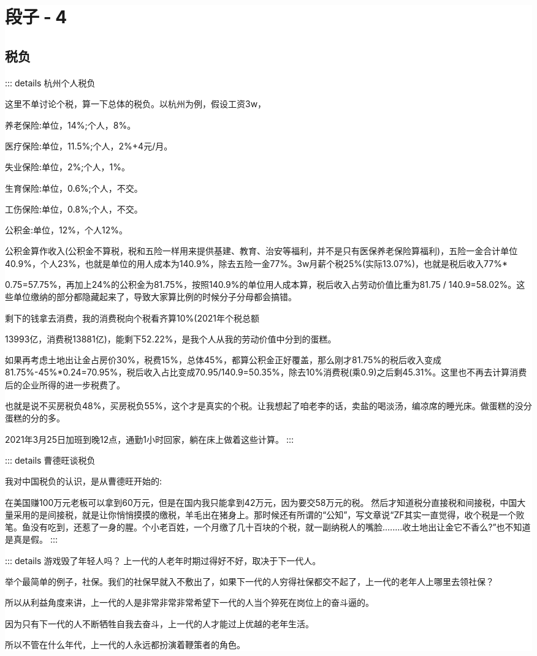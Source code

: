 # 段子 - 4

## 税负


::: details 杭州个人税负

这里不单讨论个税，算一下总体的税负。以杭州为例，假设工资3w，

养老保险:单位，14%;个人，8%。

医疗保险:单位，11.5%;个人，2%+4元/月。

失业保险:单位，2%;个人，1%。

生育保险:单位，0.6%;个人，不交。

工伤保险:单位，0.8%;个人，不交。

公积金:单位，12%，个人12%。

公积金算作收入(公积金不算税，税和五险一样用来提供基建、教育、治安等福利，并不是只有医保养老保险算福利)，五险一金合计单位40.9%，个人23%，也就是单位的用人成本为140.9%，除去五险一金77%。3w月薪个税25%(实际13.07%)，也就是税后收入77%*

0.75=57.75%，再加上24%的公积金为81.75%，按照140.9%的单位用人成本算，税后收入占劳动价值比重为81.75 / 140.9=58.02%。这些单位缴纳的部分都隐藏起来了，导致大家算比例的时候分子分母都会搞错。

剩下的钱拿去消费，我的消费税向个税看齐算10%(2021年个税总额

13993亿，消费税13881亿)，能剩下52.22%，是我个人从我的劳动价值中分到的蛋糕。

如果再考虑土地出让金占房价30%，税费15%，总体45%，都算公积金正好覆盖，那么刚才81.75%的税后收入变成81.75%-45%*0.24=70.95%，税后收入占比变成70.95/140.9=50.35%，除去10%消费税(乘0.9)之后剩45.31%。这里也不再去计算消费后的企业所得的进一步税费了。

也就是说不买房税负48%，买房税负55%，这个才是真实的个税。让我想起了咱老李的话，卖盐的喝淡汤，编凉席的睡光床。做蛋糕的没分蛋糕的分的多。

2021年3月25日加班到晚12点，通勤1小时回家，躺在床上做着这些计算。
:::


::: details 曹德旺谈税负

我对中国税负的认识，是从曹德旺开始的:

在美国赚100万元老板可以拿到60万元，但是在国内我只能拿到42万元，因为要交58万元的税。
然后才知道税分直接税和间接税，中国大量采用的是间接税，就是让你悄悄摸摸的缴税，羊毛出在猪身上。那时候还有所谓的“公知”，写文章说“ZF其实一直觉得，收个税是一个败笔。鱼没有吃到，还惹了一身的腥。个小老百姓，一个月缴了几十百块的个税，就一副纳税人的嘴脸.…....收土地出让金它不香么?”也不知道是真是假。
:::



::: details 游戏毁了年轻人吗？
上一代的人老年时期过得好不好，取决于下一代人。

举个最简单的例子，社保。我们的社保早就入不敷出了，如果下一代的人穷得社保都交不起了，上一代的老年人上哪里去领社保？

所以从利益角度来讲，上一代的人是非常非常非常希望下一代的人当个猝死在岗位上的奋斗逼的。

因为只有下一代的人不断牺牲自我去奋斗，上一代的人才能过上优越的老年生活。

所以不管在什么年代，上一代的人永远都扮演着鞭策者的角色。
